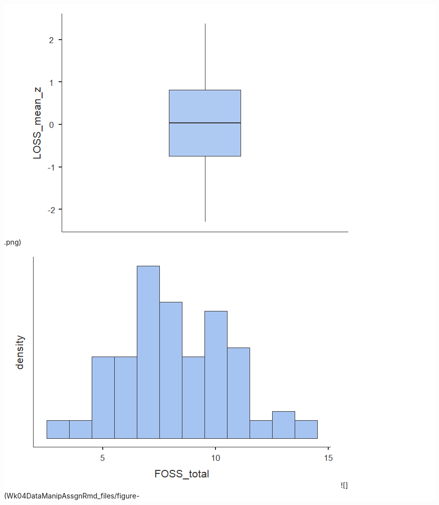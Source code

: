 .png)![](Wk04DataManipAssgnRmd_files/figure-markdown_github/unnamed-chunk-6-14.png)![](Wk04DataManipAssgnRmd_files/figure-markdown_github/unnamed-chunk-6-15.png)![](Wk04DataManipAssgnRmd_files/figure-